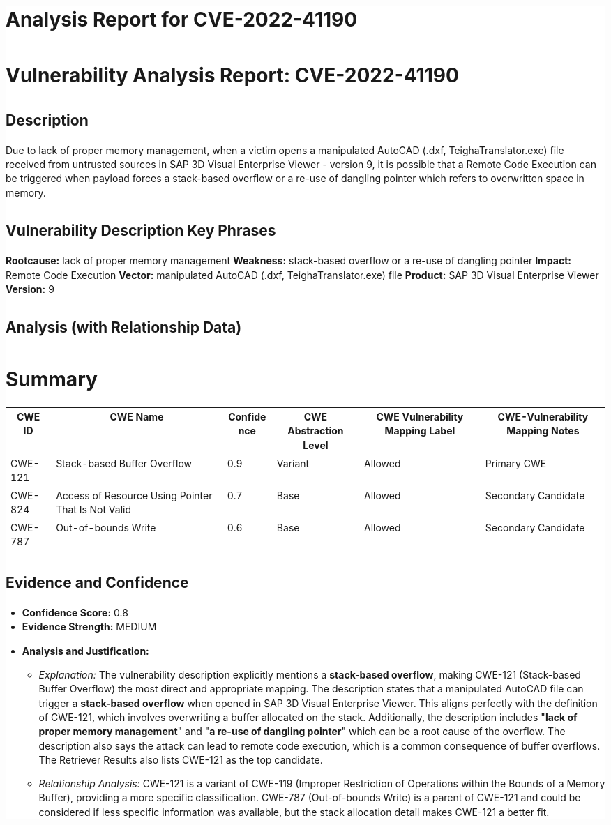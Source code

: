 # Analysis Report for CVE-2022-41190

# Vulnerability Analysis Report: CVE-2022-41190

## Description

Due to lack of proper memory management, when a victim opens a manipulated AutoCAD (.dxf, TeighaTranslator.exe) file received from untrusted sources in SAP 3D Visual Enterprise Viewer - version 9, it is possible that a Remote Code Execution can be triggered when payload forces a stack-based overflow or a re-use of dangling pointer which refers to overwritten space in memory.

## Vulnerability Description Key Phrases

**Rootcause:** lack of proper memory management
**Weakness:** stack-based overflow or a re-use of dangling pointer
**Impact:** Remote Code Execution
**Vector:** manipulated AutoCAD (.dxf, TeighaTranslator.exe) file
**Product:** SAP 3D Visual Enterprise Viewer
**Version:** 9

## Analysis (with Relationship Data)

# Summary
| CWE ID | CWE Name | Confidence | CWE Abstraction Level | CWE Vulnerability Mapping Label | CWE-Vulnerability Mapping Notes |
|---|---|---|---|---|---|
| CWE-121 | Stack-based Buffer Overflow | 0.9 | Variant | Allowed | Primary CWE |
| CWE-824 | Access of Resource Using Pointer That Is Not Valid | 0.7 | Base | Allowed | Secondary Candidate |
| CWE-787 | Out-of-bounds Write | 0.6 | Base | Allowed | Secondary Candidate |

## Evidence and Confidence

*   **Confidence Score:** 0.8
*   **Evidence Strength:** MEDIUM

- **Analysis and Justification:**  
  - *Explanation:* The vulnerability description explicitly mentions a **stack-based overflow**, making CWE-121 (Stack-based Buffer Overflow) the most direct and appropriate mapping. The description states that a manipulated AutoCAD file can trigger a **stack-based overflow** when opened in SAP 3D Visual Enterprise Viewer. This aligns perfectly with the definition of CWE-121, which involves overwriting a buffer allocated on the stack. Additionally, the description includes "**lack of proper memory management**" and "**a re-use of dangling pointer**" which can be a root cause of the overflow. The description also says the attack can lead to remote code execution, which is a common consequence of buffer overflows. The Retriever Results also lists CWE-121 as the top candidate.

  - *Relationship Analysis:* CWE-121 is a variant of CWE-119 (Improper Restriction of Operations within the Bounds of a Memory Buffer), providing a more specific classification. CWE-787 (Out-of-bounds Write) is a parent of CWE-121 and could be considered if less specific information was available, but the stack allocation detail makes CWE-121 a better fit.
